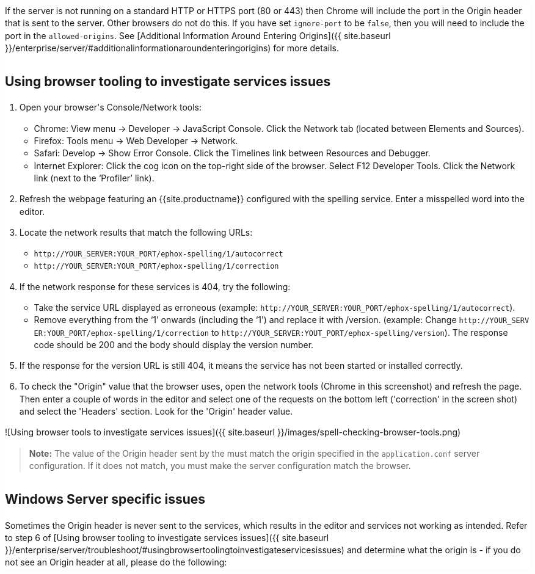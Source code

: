 If the server is not running on a standard HTTP or HTTPS port (80 or 443) then Chrome will include the port in the Origin header that is sent to the server. Other browsers do not do this. If you have set `ignore-port` to be `false`, then you will need to include the port in the `allowed-origins`. See [Additional Information Around Entering Origins]({{ site.baseurl }}/enterprise/server/#additionalinformationaroundenteringorigins) for more details.

## Using browser tooling to investigate services issues

1. Open your browser's Console/Network tools:

    * Chrome: View menu -> Developer -> JavaScript Console. Click the Network tab (located between Elements and Sources).
    * Firefox: Tools menu -> Web Developer -> Network.
    * Safari: Develop -> Show Error Console. Click the Timelines link between Resources and Debugger.
    * Internet Explorer: Click the cog icon on the top-right side of the browser. Select F12 Developer Tools. Click the Network link (next to the ‘Profiler’ link).

2. Refresh the webpage featuring an {{site.productname}} configured with the spelling service. Enter a misspelled word into the editor.
3. Locate the network results that match the following URLs:

    * `http://YOUR_SERVER:YOUR_PORT/ephox-spelling/1/autocorrect`
    * `http://YOUR_SERVER:YOUR_PORT/ephox-spelling/1/correction`

4. If the network response for these services is 404, try the following:

    * Take the service URL displayed as erroneous (example: `http://YOUR_SERVER:YOUR_PORT/ephox-spelling/1/autocorrect`).
    * Remove everything from the ‘1’ onwards (including the ‘1’) and replace it with /version. (example: Change `http://YOUR_SERVER:YOUR_PORT/ephox-spelling/1/correction` to `http://YOUR_SERVER:YOUT_PORT/ephox-spelling/version`). The response code should be 200 and the body should display the version number.

5. If the response for the version URL is still 404, it means the service has not been started or installed correctly.
6. To check the "Origin" value that the browser uses, open the network tools (Chrome in this screenshot) and refresh the page. Then enter a couple of words in the editor and select one of the requests on the bottom left ('correction' in the screen shot) and select the 'Headers' section. Look for the 'Origin' header value.

![Using browser tools to investigate services issues]({{ site.baseurl }}/images/spell-checking-browser-tools.png)

> **Note:** The value of the Origin header sent by the must match the origin specified in the `application.conf` server configuration. If it does not match, you must make the server configuration match the browser.

## Windows Server specific issues

Sometimes the Origin header is never sent to the services, which results in the editor and services not working as intended. Refer to step 6 of [Using browser tooling to investigate services issues]({{ site.baseurl }}/enterprise/server/troubleshoot/#usingbrowsertoolingtoinvestigateservicesissues) and determine what the origin is - if you do not see an Origin header at all, please do the following:
